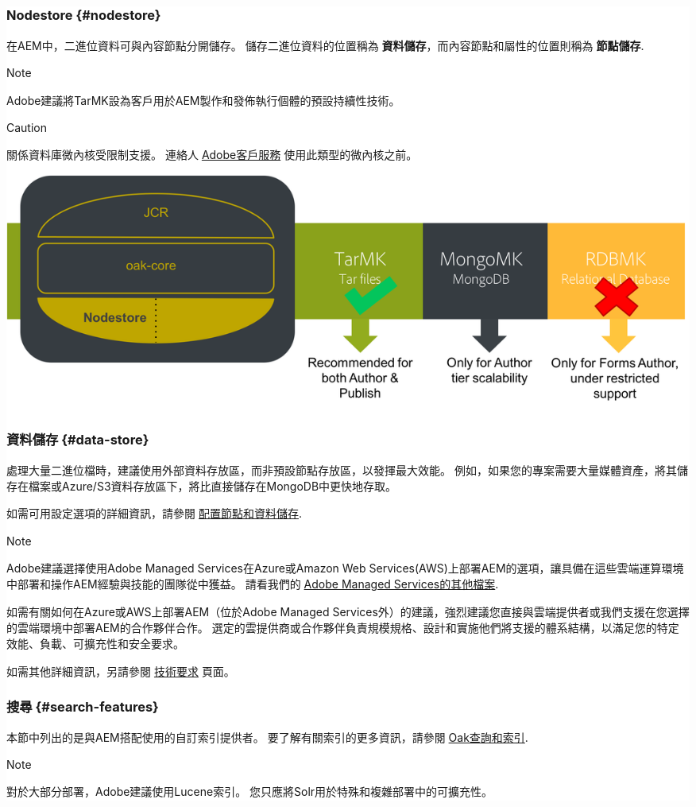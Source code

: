 ### Nodestore {#nodestore}

在AEM中，二進位資料可與內容節點分開儲存。 儲存二進位資料的位置稱為 **資料儲存**，而內容節點和屬性的位置則稱為 **節點儲存**.

>[!NOTE]
>
>Adobe建議將TarMK設為客戶用於AEM製作和發佈執行個體的預設持續性技術。

>[!CAUTION]
>
>關係資料庫微內核受限制支援。 連絡人 [Adobe客戶服務](https://helpx.adobe.com/tw/marketing-cloud/contact-support.html) 使用此類型的微內核之前。

![chlimage_1-3](assets/chlimage_1-3.png)

### 資料儲存 {#data-store}

處理大量二進位檔時，建議使用外部資料存放區，而非預設節點存放區，以發揮最大效能。 例如，如果您的專案需要大量媒體資產，將其儲存在檔案或Azure/S3資料存放區下，將比直接儲存在MongoDB中更快地存取。

如需可用設定選項的詳細資訊，請參閱 [配置節點和資料儲存](/help/sites-deploying/data-store-config.md).

>[!NOTE]
>
>Adobe建議選擇使用Adobe Managed Services在Azure或Amazon Web Services(AWS)上部署AEM的選項，讓具備在這些雲端運算環境中部署和操作AEM經驗與技能的團隊從中獲益。 請看我們的 [Adobe Managed Services的其他檔案](https://www.adobe.com/marketing-cloud/enterprise-content-management/managed-services-cloud-platform.html?aemClk=t).
>
>如需有關如何在Azure或AWS上部署AEM（位於Adobe Managed Services外）的建議，強烈建議您直接與雲端提供者或我們支援在您選擇的雲端環境中部署AEM的合作夥伴合作。 選定的雲提供商或合作夥伴負責規模規格、設計和實施他們將支援的體系結構，以滿足您的特定效能、負載、可擴充性和安全要求。
>
>如需其他詳細資訊，另請參閱 [技術要求](/help/sites-deploying/technical-requirements.md#supported-platforms) 頁面。

### 搜尋 {#search-features}

本節中列出的是與AEM搭配使用的自訂索引提供者。 要了解有關索引的更多資訊，請參閱 [Oak查詢和索引](/help/sites-deploying/queries-and-indexing.md).

>[!NOTE]
>
>對於大部分部署，Adobe建議使用Lucene索引。 您只應將Solr用於特殊和複雜部署中的可擴充性。
